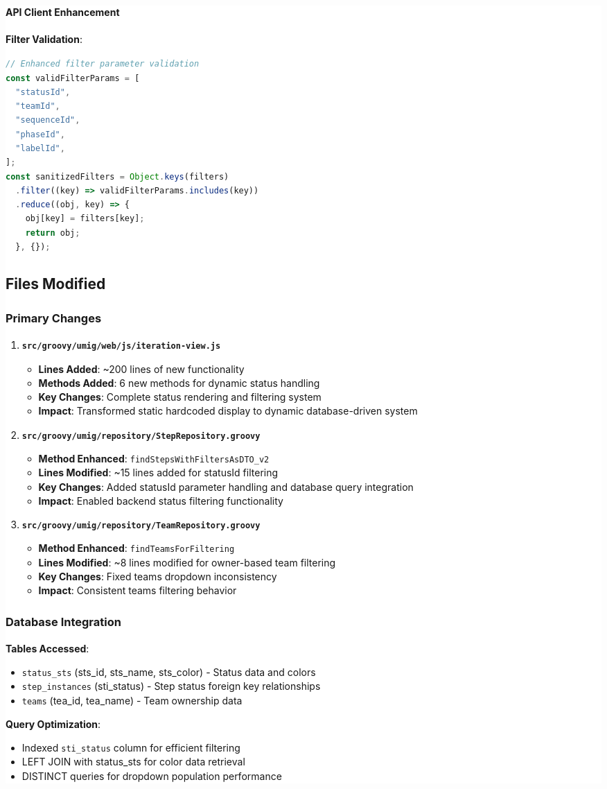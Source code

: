 #### API Client Enhancement

**Filter Validation**:

```javascript
// Enhanced filter parameter validation
const validFilterParams = [
  "statusId",
  "teamId",
  "sequenceId",
  "phaseId",
  "labelId",
];
const sanitizedFilters = Object.keys(filters)
  .filter((key) => validFilterParams.includes(key))
  .reduce((obj, key) => {
    obj[key] = filters[key];
    return obj;
  }, {});
```

## Files Modified

### Primary Changes

1. **`src/groovy/umig/web/js/iteration-view.js`**
   - **Lines Added**: ~200 lines of new functionality
   - **Methods Added**: 6 new methods for dynamic status handling
   - **Key Changes**: Complete status rendering and filtering system
   - **Impact**: Transformed static hardcoded display to dynamic database-driven system

2. **`src/groovy/umig/repository/StepRepository.groovy`**
   - **Method Enhanced**: `findStepsWithFiltersAsDTO_v2`
   - **Lines Modified**: ~15 lines added for statusId filtering
   - **Key Changes**: Added statusId parameter handling and database query integration
   - **Impact**: Enabled backend status filtering functionality

3. **`src/groovy/umig/repository/TeamRepository.groovy`**
   - **Method Enhanced**: `findTeamsForFiltering`
   - **Lines Modified**: ~8 lines modified for owner-based team filtering
   - **Key Changes**: Fixed teams dropdown inconsistency
   - **Impact**: Consistent teams filtering behavior

### Database Integration

**Tables Accessed**:

- `status_sts` (sts_id, sts_name, sts_color) - Status data and colors
- `step_instances` (sti_status) - Step status foreign key relationships
- `teams` (tea_id, tea_name) - Team ownership data

**Query Optimization**:

- Indexed `sti_status` column for efficient filtering
- LEFT JOIN with status_sts for color data retrieval
- DISTINCT queries for dropdown population performance
